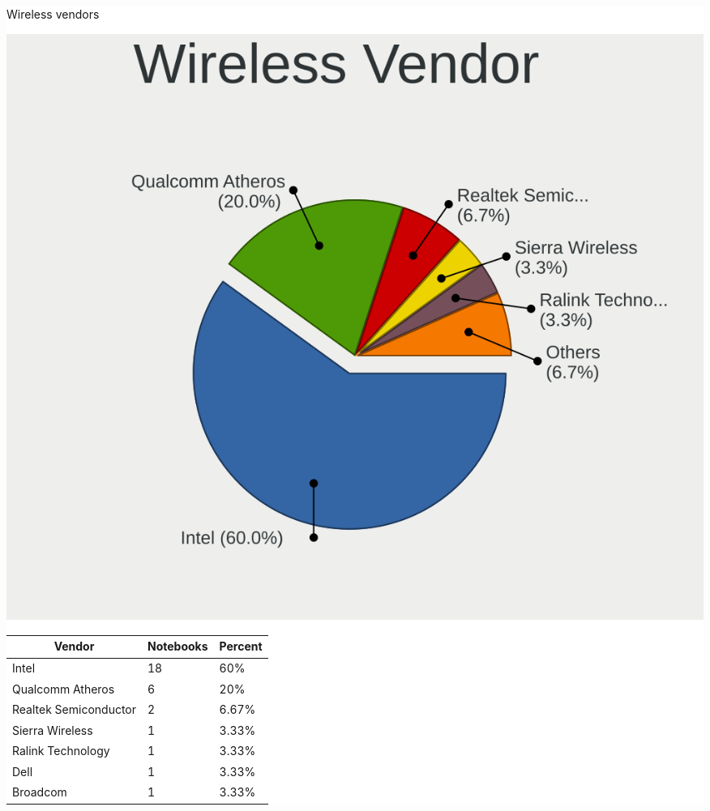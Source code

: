 Wireless vendors

![Wireless Vendor](./images/pie_chart/net_wireless_vendor.svg)


| Vendor                | Notebooks | Percent |
|-----------------------|-----------|---------|
| Intel                 | 18        | 60%     |
| Qualcomm Atheros      | 6         | 20%     |
| Realtek Semiconductor | 2         | 6.67%   |
| Sierra Wireless       | 1         | 3.33%   |
| Ralink Technology     | 1         | 3.33%   |
| Dell                  | 1         | 3.33%   |
| Broadcom              | 1         | 3.33%   |
